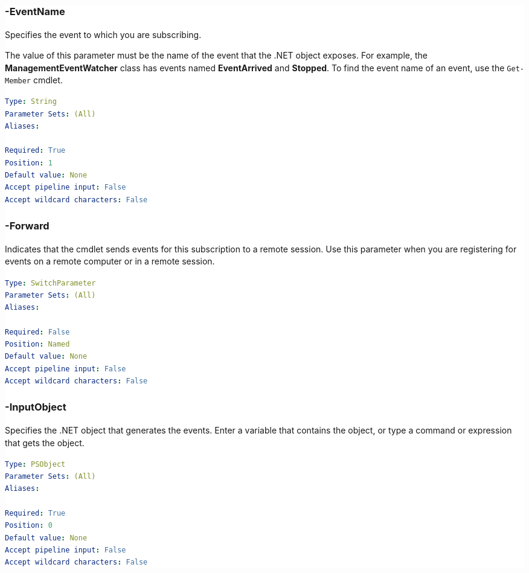 ### -EventName

Specifies the event to which you are subscribing.

The value of this parameter must be the name of the event that the .NET object exposes. For example,
the **ManagementEventWatcher** class has events named **EventArrived** and **Stopped**. To find the
event name of an event, use the `Get-Member` cmdlet.

```yaml
Type: String
Parameter Sets: (All)
Aliases:

Required: True
Position: 1
Default value: None
Accept pipeline input: False
Accept wildcard characters: False
```

### -Forward

Indicates that the cmdlet sends events for this subscription to a remote session. Use this parameter
when you are registering for events on a remote computer or in a remote session.

```yaml
Type: SwitchParameter
Parameter Sets: (All)
Aliases:

Required: False
Position: Named
Default value: None
Accept pipeline input: False
Accept wildcard characters: False
```

### -InputObject

Specifies the .NET object that generates the events. Enter a variable that contains the object, or
type a command or expression that gets the object.

```yaml
Type: PSObject
Parameter Sets: (All)
Aliases:

Required: True
Position: 0
Default value: None
Accept pipeline input: False
Accept wildcard characters: False
```
